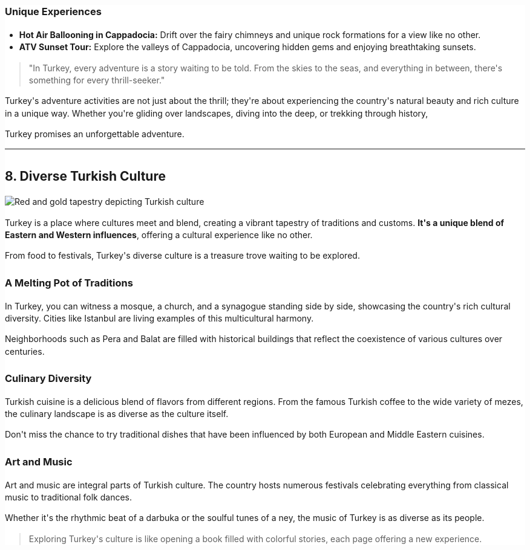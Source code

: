 ### Unique Experiences

*   **Hot Air Ballooning in Cappadocia:** Drift over the fairy chimneys and unique rock formations for a view like no other.
*   **ATV Sunset Tour:** Explore the valleys of Cappadocia, uncovering hidden gems and enjoying breathtaking sunsets.

> "In Turkey, every adventure is a story waiting to be told. From the skies to the seas, and everything in between, there's something for every thrill-seeker."

Turkey's adventure activities are not just about the thrill; they're about experiencing the country's natural beauty and rich culture in a unique way. Whether you're gliding over landscapes, diving into the deep, or trekking through history, 

Turkey promises an unforgettable adventure.

---

## 8\. Diverse Turkish Culture

![Red and gold tapestry depicting Turkish culture](/imgs/turkey/turkish-culture.webp)

Turkey is a place where cultures meet and blend, creating a vibrant tapestry of traditions and customs. **It's a unique blend of Eastern and Western influences**, offering a cultural experience like no other. 

From food to festivals, Turkey's diverse culture is a treasure trove waiting to be explored.

### A Melting Pot of Traditions

In Turkey, you can witness a mosque, a church, and a synagogue standing side by side, showcasing the country's rich cultural diversity. Cities like Istanbul are living examples of this multicultural harmony. 

Neighborhoods such as Pera and Balat are filled with historical buildings that reflect the coexistence of various cultures over centuries.

### Culinary Diversity

Turkish cuisine is a delicious blend of flavors from different regions. From the famous Turkish coffee to the wide variety of mezes, the culinary landscape is as diverse as the culture itself. 

Don't miss the chance to try traditional dishes that have been influenced by both European and Middle Eastern cuisines.

### Art and Music

Art and music are integral parts of Turkish culture. The country hosts numerous festivals celebrating everything from classical music to traditional folk dances. 

Whether it's the rhythmic beat of a darbuka or the soulful tunes of a ney, the music of Turkey is as diverse as its people.

> Exploring Turkey's culture is like opening a book filled with colorful stories, each page offering a new experience.
